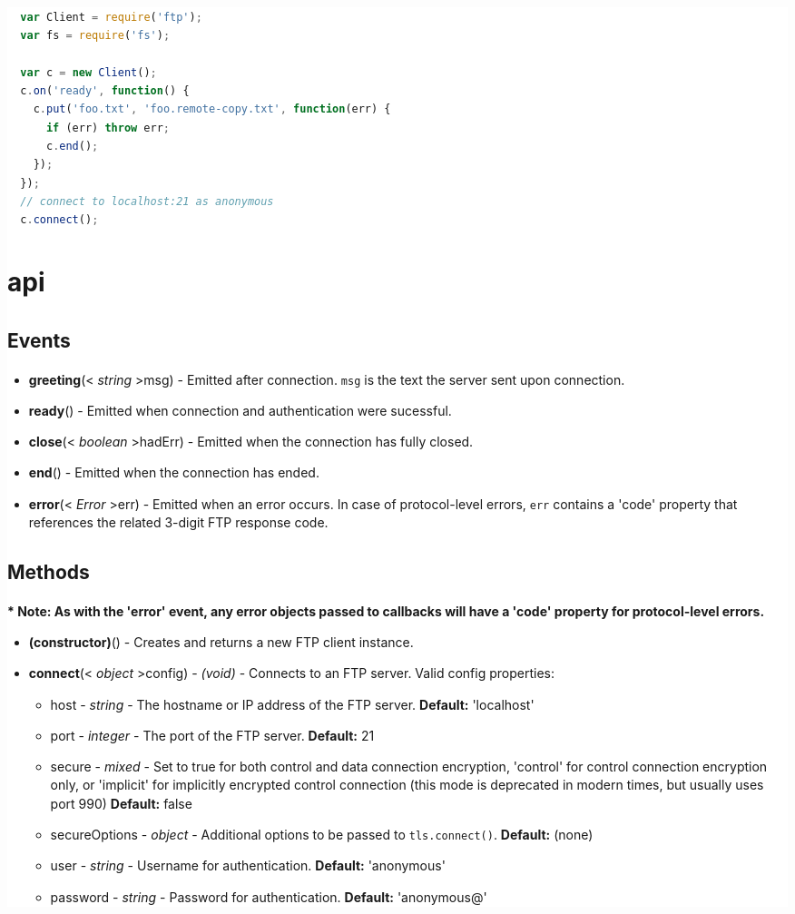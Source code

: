 ```javascript
  var Client = require('ftp');
  var fs = require('fs');

  var c = new Client();
  c.on('ready', function() {
    c.put('foo.txt', 'foo.remote-copy.txt', function(err) {
      if (err) throw err;
      c.end();
    });
  });
  // connect to localhost:21 as anonymous
  c.connect();
```


api
===

Events
------

* **greeting**(< _string_ >msg) - Emitted after connection. `msg` is the text the server sent upon connection.

* **ready**() - Emitted when connection and authentication were sucessful.

* **close**(< _boolean_ >hadErr) - Emitted when the connection has fully closed.

* **end**() - Emitted when the connection has ended.

* **error**(< _Error_ >err) - Emitted when an error occurs. In case of protocol-level errors, `err` contains a 'code' property that references the related 3-digit FTP response code.


Methods
-------

**\* Note: As with the 'error' event, any error objects passed to callbacks will have a 'code' property for protocol-level errors.**

* **(constructor)**() - Creates and returns a new FTP client instance.

* **connect**(< _object_ >config) - _(void)_ - Connects to an FTP server. Valid config properties:

    * host - _string_ - The hostname or IP address of the FTP server. **Default:** 'localhost'

    * port - _integer_ - The port of the FTP server. **Default:** 21

    * secure - _mixed_ - Set to true for both control and data connection encryption, 'control' for control connection encryption only, or 'implicit' for implicitly encrypted control connection (this mode is deprecated in modern times, but usually uses port 990) **Default:** false

    * secureOptions - _object_ - Additional options to be passed to `tls.connect()`. **Default:** (none)

    * user - _string_ - Username for authentication. **Default:** 'anonymous'

    * password - _string_ - Password for authentication. **Default:** 'anonymous@'
